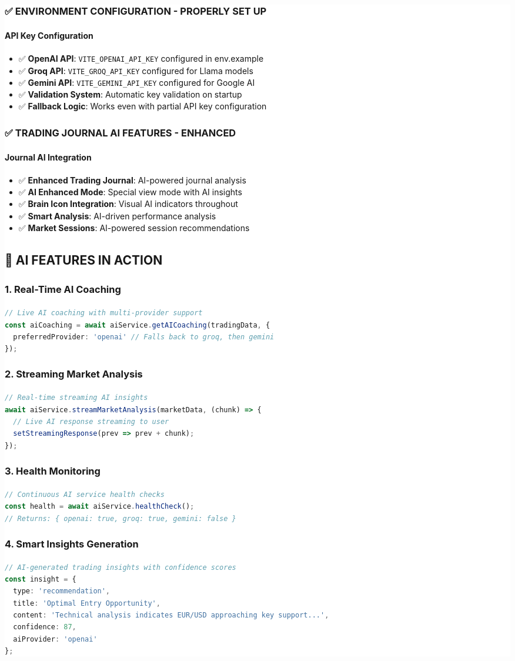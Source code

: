 ### **✅ ENVIRONMENT CONFIGURATION - PROPERLY SET UP**

#### **API Key Configuration**
- ✅ **OpenAI API**: `VITE_OPENAI_API_KEY` configured in env.example
- ✅ **Groq API**: `VITE_GROQ_API_KEY` configured for Llama models
- ✅ **Gemini API**: `VITE_GEMINI_API_KEY` configured for Google AI
- ✅ **Validation System**: Automatic key validation on startup
- ✅ **Fallback Logic**: Works even with partial API key configuration

### **✅ TRADING JOURNAL AI FEATURES - ENHANCED**

#### **Journal AI Integration**
- ✅ **Enhanced Trading Journal**: AI-powered journal analysis
- ✅ **AI Enhanced Mode**: Special view mode with AI insights
- ✅ **Brain Icon Integration**: Visual AI indicators throughout
- ✅ **Smart Analysis**: AI-driven performance analysis
- ✅ **Market Sessions**: AI-powered session recommendations

## 🚀 **AI FEATURES IN ACTION**

### **1. Real-Time AI Coaching**
```typescript
// Live AI coaching with multi-provider support
const aiCoaching = await aiService.getAICoaching(tradingData, {
  preferredProvider: 'openai' // Falls back to groq, then gemini
});
```

### **2. Streaming Market Analysis**
```typescript
// Real-time streaming AI insights
await aiService.streamMarketAnalysis(marketData, (chunk) => {
  // Live AI response streaming to user
  setStreamingResponse(prev => prev + chunk);
});
```

### **3. Health Monitoring**
```typescript
// Continuous AI service health checks
const health = await aiService.healthCheck();
// Returns: { openai: true, groq: true, gemini: false }
```

### **4. Smart Insights Generation**
```typescript
// AI-generated trading insights with confidence scores
const insight = {
  type: 'recommendation',
  title: 'Optimal Entry Opportunity',
  content: 'Technical analysis indicates EUR/USD approaching key support...',
  confidence: 87,
  aiProvider: 'openai'
};
```
